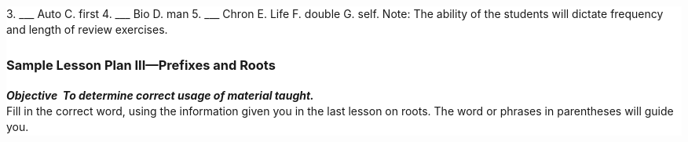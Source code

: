 </td>
<td>
3. ___ Auto
</td>
<td>
C. first
</td>
</tr>
<tr>
<td>
</td>
<td>
4. ___ Bio
</td>
<td>
D. man
</td>
</tr>
<tr>
<td>
</td>
<td>
5. ___ Chron
</td>
<td>
E. Life
</td>
</tr>
<tr>
<td>
</td>
<td>
</td>
<td>
F. double
</td>
</tr>
<tr>
<td>
</td>
<td>
</td>
<td>
G. self.
</td>
</tr>
</table>
Note: The ability of the students will dictate frequency and length of review exercises.
<h3>
Sample Lesson Plan III—Prefixes and Roots
</h3>
<p>
<b>
<i>
Objective  To determine correct usage of material taught.
</i>
</b>
<br/>
Fill in the correct word, using the information given you in the last lesson on roots. The word or phrases in parentheses will guide you.
</p>
<blockquote>
<dl>
<dt>